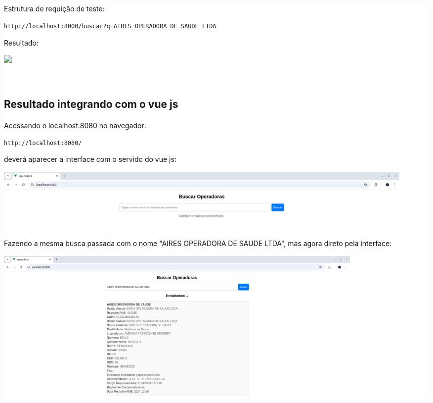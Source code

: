 Estrutura de requição de teste:

```bash
http://localhost:8000/buscar?q=AIRES OPERADORA DE SAUDE LTDA
```
Resultado:

<p>
  <img src="../asserts/estrutura_da_requicão_e_resposta.png" width="600">
</p>

<br>

## Resultado integrando com o vue js

Acessando o localhost:8080 no navegador:

```bash
http://localhost:8080/
```

deverá aparecer a interface com o servido do vue js:

<p>
  <img src="../asserts/interface_vue.png" width="800">
</p>

Fazendo a mesma busca passada com o nome "AIRES OPERADORA DE SAUDE LTDA", mas agora direto pela interface:

<p>
  <img src="../asserts/interface_busca.png" width="700">
</p>
